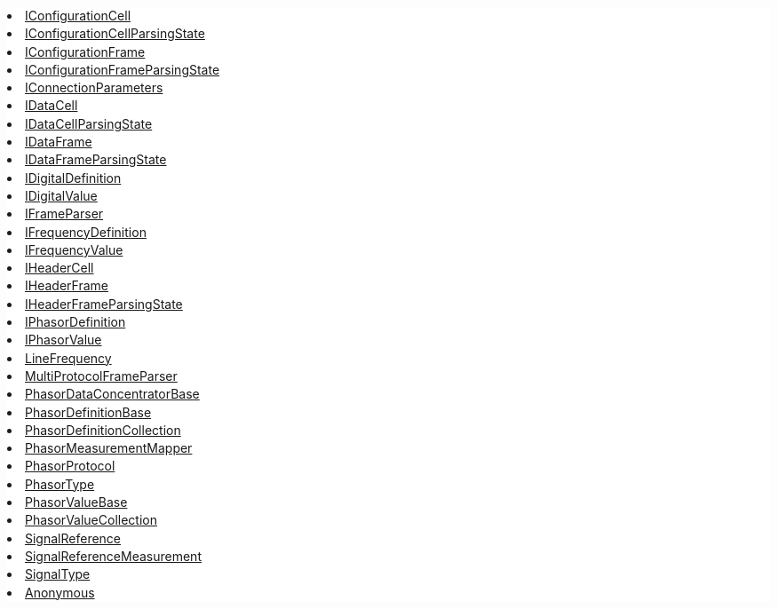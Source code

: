</li><li><a href="#TVA.PhasorProtocols.IConfigurationCell_interface">IConfigurationCell</a>

</li><li><a href="#TVA.PhasorProtocols.IConfigurationCellParsingState_interface">IConfigurationCellParsingState</a>

</li><li><a href="#TVA.PhasorProtocols.IConfigurationFrame_interface">IConfigurationFrame</a>

</li><li><a href="#TVA.PhasorProtocols.IConfigurationFrameParsingState_interface">IConfigurationFrameParsingState</a>

</li><li><a href="#TVA.PhasorProtocols.IConnectionParameters_interface">IConnectionParameters</a>

</li><li><a href="#TVA.PhasorProtocols.IDataCell_interface">IDataCell</a> </li><li><a href="#TVA.PhasorProtocols.IDataCellParsingState_interface">IDataCellParsingState</a>

</li><li><a href="#TVA.PhasorProtocols.IDataFrame_interface">IDataFrame</a> </li><li><a href="#TVA.PhasorProtocols.IDataFrameParsingState_interface">IDataFrameParsingState</a>

</li><li><a href="#TVA.PhasorProtocols.IDigitalDefinition_interface">IDigitalDefinition</a>

</li><li><a href="#TVA.PhasorProtocols.IDigitalValue_interface">IDigitalValue</a> </li><li><a href="#TVA.PhasorProtocols.IFrameParser_interface">IFrameParser</a> </li><li><a href="#TVA.PhasorProtocols.IFrequencyDefinition_interface">IFrequencyDefinition</a>

</li><li><a href="#TVA.PhasorProtocols.IFrequencyValue%20_interface">IFrequencyValue</a>

</li><li><a href="#TVA.PhasorProtocols.IHeaderCell_interface">IHeaderCell</a> </li><li><a href="#TVA.PhasorProtocols.IHeaderFrame_interface">IHeaderFrame</a> </li><li><a href="#TVA.PhasorProtocols.IHeaderFrameParsingState_interface">IHeaderFrameParsingState</a>

</li><li><a href="#TVA.PhasorProtocols.IPhasorDefinition_interface">IPhasorDefinition</a>

</li><li><a href="#TVA.PhasorProtocols.IPhasorValue_interface">IPhasorValue</a> </li><li><a href="#TVA.PhasorProtocols.LineFrequency_enumeration">LineFrequency</a> </li><li><a href="#TVA.PhasorProtocols.MultiProtocolFrameParser_class">MultiProtocolFrameParser</a>

</li><li><a href="#TVA.PhasorProtocols.PhasorDataConcentratorBase_class">PhasorDataConcentratorBase</a>

</li><li><a href="#TVA.PhasorProtocols.PhasorDefinitionBase_class">PhasorDefinitionBase</a>

</li><li><a href="#TVA.PhasorProtocols.PhasorDefinitionCollection_class">PhasorDefinitionCollection</a>

</li><li><a href="#TVA.PhasorProtocols.PhasorMeasurementMapper_class">PhasorMeasurementMapper</a>

</li><li><a href="#TVA.PhasorProtocols.PhasorProtocol_enumeration">PhasorProtocol</a>

</li><li><a href="#TVA.PhasorProtocols.PhasorType_enumeration">PhasorType</a> </li><li><a href="#TVA.PhasorProtocols.PhasorValueBase_class">PhasorValueBase</a> </li><li><a href="#TVA.PhasorProtocols.PhasorValueCollection_class">PhasorValueCollection</a>

</li><li><a href="#TVA.PhasorProtocols.SignalReference_structure">SignalReference</a>

</li><li><a href="#TVA.PhasorProtocols.SignalReferenceMeasurement_class">SignalReferenceMeasurement</a>

</li><li><a href="#TVA.PhasorProtocols.SignalType_enumeration">SignalType</a> </li><li><a href="#TVA.PhasorProtocols.Anonymous_namespace">Anonymous</a>

<ul>
